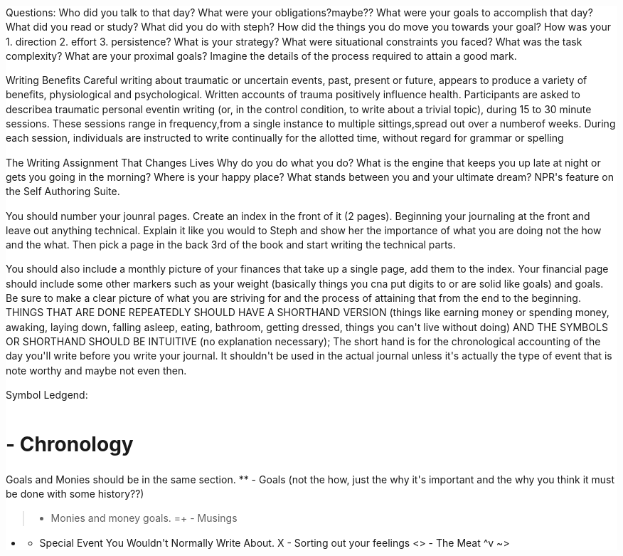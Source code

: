 
Questions: Who did you talk to that day? What were your obligations?maybe?? What were your goals to accomplish that day? What did you read or study? What did you do with steph? How did the things you do move you towards your goal? How was your 1. direction 2. effort 3. persistence? What is your strategy? What were  situational constraints you faced? What was the task complexity? What are your proximal goals? Imagine the details of the process required to attain a good mark.




Writing Benefits
Careful writing about traumatic or uncertain events, past, present or future, appears to produce a variety of benefits, physiological and psychological. Written accounts of trauma positively influence health.
Participants are asked to describea traumatic personal eventin writing (or, in the control condition, to write about a trivial topic), during 15 to 30 minute sessions. These sessions range in frequency,from a single instance to multiple sittings,spread out over a numberof weeks. During each session, individuals are instructed to write continually for the allotted time, without regard for grammar or spelling


The Writing Assignment That Changes Lives
Why do you do what you do? What is the engine that keeps you up late at night or gets you going in the morning? Where is your happy place? What stands between you and your ultimate dream? NPR's feature on the Self Authoring Suite.

You should number your jounral pages. 
Create an index in the front of it (2 pages). 
Beginning your journaling at the front and leave out anything technical. 
Explain it like you would to Steph and show her the importance of what you are doing not the how and the what. 
Then pick a page in the back 3rd of the book and start writing the technical parts. 

You should also include a monthly picture of your finances that take up a single page, add them to the index. 
Your financial page should include some other markers such as your weight (basically things you cna put digits to or are solid like goals) and goals.
Be sure to make a clear picture of what you are striving for and the process of attaining that from the end to the beginning.
THINGS THAT ARE DONE REPEATEDLY SHOULD HAVE A SHORTHAND VERSION (things like earning money or spending money, awaking, laying down, falling asleep, eating, bathroom, getting dressed, things you can't live without doing) AND THE SYMBOLS OR SHORTHAND SHOULD BE INTUITIVE (no explanation necessary); The short hand is for the chronological accounting of the day you'll write before you write your journal. It shouldn't be used in the actual journal unless it's actually the type of event that is note worthy and maybe not even then.

Symbol Ledgend:
# - Chronology
Goals and Monies should be in the same section.
** - Goals (not the how, just the why it's important and the why you think it must be done with some history??)
> - Monies and money goals.
=+ - Musings
+ - Special Event You Wouldn't Normally Write About.
X - Sorting out your feelings
<> - The Meat 
^v
~>
>>
